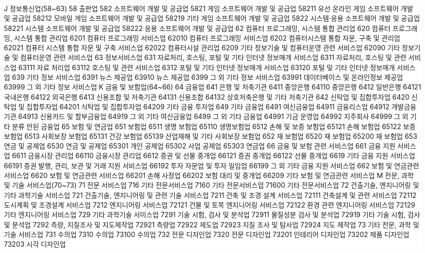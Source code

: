 J	정보통신업(58~63)	58	출판업	582	소프트웨어 개발 및 공급업	5821	게임 소프트웨어 개발 및 공급업	58211	유선 온라인 게임 소프트웨어 개발 및 공급업
								58212	모바일 게임 소프트웨어 개발 및 공급업
								58219	기타 게임 소프트웨어 개발 및 공급업
						5822	시스템·응용 소프트웨어 개발 및 공급업	58221	시스템 소프트웨어 개발 및 공급업
								58222	응용 소프트웨어 개발 및 공급업
		62	컴퓨터 프로그래밍, 시스템 통합 관리업	620	컴퓨터 프로그래밍, 시스템 통합 관리업	6201	컴퓨터 프로그래밍 서비스업	62010	컴퓨터 프로그래밍 서비스업
						6202	컴퓨터시스템 통합 자문, 구축 및 관리업	62021	컴퓨터 시스템 통합 자문 및 구축 서비스업
								62022	컴퓨터시설 관리업
						6209	기타 정보기술 및 컴퓨터운영 관련 서비스업	62090	기타 정보기술 및 컴퓨터운영 관련 서비스업
		63	정보서비스업	631	자료처리, 호스팅, 포털 및 기타 인터넷 정보매개 서비스업	6311	자료처리, 호스팅 및 관련 서비스업	63111	자료 처리업
								63112	호스팅 및 관련 서비스업
						6312	포털 및 기타 인터넷 정보매개 서비스업	63120	포털 및 기타 인터넷 정보매개 서비스업
				639	기타 정보 서비스업	6391	뉴스 제공업	63910	뉴스 제공업
						6399	그 외 기타 정보 서비스업	63991	데이터베이스 및 온라인정보 제공업
								63999	그 외 기타 정보 서비스업
K	금융 및 보험업(64~66)	64	금융업	641	은행 및 저축기관	6411	중앙은행	64110	중앙은행
						6412	일반은행	64121	국내은행
								64122	외국은행
						6413	신용조합 및 저축기관	64131	신용조합
								64132	상호저축은행 및 기타 저축기관
				642	신탁업 및 집합투자업	6420	신탁업 및 집합투자업	64201	식탁업 및 집합투자업
								64209	기타 금융 투자업
				649	기타 금융업	6491	여신금융업	64911	금융리스업
								64912	개발금융기관
								64913	신용카드 및 할부금융업
								64919	그 외 기타 여신금융업
						6499	그 외 기타 금융업	64991	기금 운영업
								64992	지주회사
								64999	그 외 기타 분류 안된 금융업
		65	보험 및 연금업	651	보험업	6511	생명 보험업	65110	생명보험업
						6512	손해 및 보증 보험업	65121	손해 보험업
								65122	보증 보험업
						6513	사회보장 보험업	65131	건강 보험업
								65139	산업재해 및 기타 사회보장 보험업
				652	재 보험업	6520	재 보험업	65200	재 보험업
				653	연금 및 공제업	6530	연금 및 공제업	65301	개인 공제업
								65302	사업 공제업
								65303	연금업
		66	금융 및 보험 관련 서비스업	661	금융 지원 서비스업	6611	금융시장 관리업	66110	금융시장 관리업
						6612	증권 및 선물 중개업	66121	증권 중개업
								66122	선물 중개업
						6619	기타 금융 지원 서비스업	66191	증권 발행, 관리, 보관 및 거래 지원 서비스업
								66192	투자 자문업 및 투자 일임업
								66199	그 외 기타 금융 지원 서비스업
				662	보험 및 연금관련 서비스업	6620	보험 및 연금관련 서비스업	66201	손해 사정업
								66202	보험 대리 및 중개업
								66209	기타 보험 및 연금관련 서비스업
M	전문, 과학 및 기술 서비스업(70~73)	71	전문 서비스업	716	기타 전문서비스업	7160	기타 전문서비스업	71600	기타 전문서비스업
		72	건출기술, 엔지니어링 및 기타 과학기술 서비스업	721	건출기술, 엔지니어링 및 관련 기술 서비스업	7211	건축 및 조경 설계 서비스업	72111	건축설계 및 관련 서비스업
								72112	도시계획 및 조경설계 서비스업
						7212	엔지니어링 서비스업	72121	건물 및 토목 엔지니어링 서비스업
								72122	환경 관련 엔지니어링 서비스업
								72129	기타 엔지니어링 서비스업
				729	기타 과학기술 서미스업	7291	기술 시험, 검사 및 분석업	72911	물질성분 검사 및 분석업
								72919	기타 기술 시험, 검사 및 분석업
						7292	측량, 지질조사 및 지도제작업	72921	측량업
								72922	제도업
								72923	지질 조사 및 탐사업
								72924	지도 제작업
		73	기타 전문, 과학 및 기술 서비스업	731	수의업	7310	수의업	73100	수의업
				732	전문 디자인업	7320	전문 디자인업	73201	인테리어 디자인업
								73202	제품 디자인업
								73203	시각 디자인업